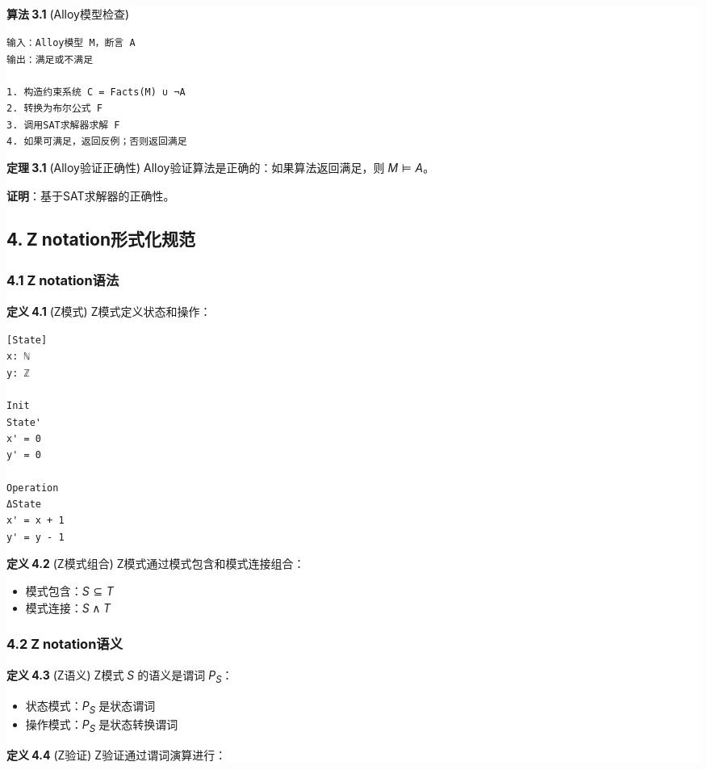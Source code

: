 **算法 3.1** (Alloy模型检查)

```text
输入：Alloy模型 M，断言 A
输出：满足或不满足

1. 构造约束系统 C = Facts(M) ∪ ¬A
2. 转换为布尔公式 F
3. 调用SAT求解器求解 F
4. 如果可满足，返回反例；否则返回满足
```

**定理 3.1** (Alloy验证正确性)
Alloy验证算法是正确的：如果算法返回满足，则 $M \models A$。

**证明**：基于SAT求解器的正确性。

## 4. Z notation形式化规范

### 4.1 Z notation语法

**定义 4.1** (Z模式)
Z模式定义状态和操作：

```text
[State]
x: ℕ
y: ℤ

Init
State'
x' = 0
y' = 0

Operation
ΔState
x' = x + 1
y' = y - 1
```

**定义 4.2** (Z模式组合)
Z模式通过模式包含和模式连接组合：

- 模式包含：$S \subseteq T$
- 模式连接：$S \land T$

### 4.2 Z notation语义

**定义 4.3** (Z语义)
Z模式 $S$ 的语义是谓词 $P_S$：

- 状态模式：$P_S$ 是状态谓词
- 操作模式：$P_S$ 是状态转换谓词

**定义 4.4** (Z验证)
Z验证通过谓词演算进行：
